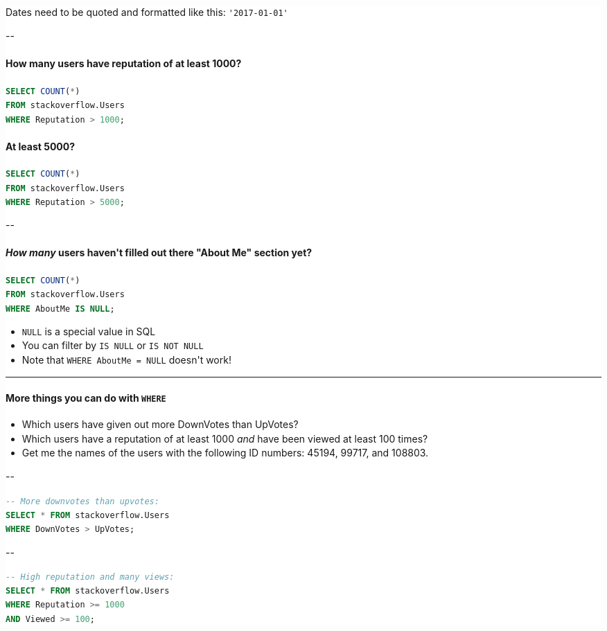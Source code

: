 Dates need to be quoted and formatted like this: `'2017-01-01'`

--

#### How many users have reputation of at least 1000?

```sql
SELECT COUNT(*)
FROM stackoverflow.Users
WHERE Reputation > 1000;
```

#### At least 5000?

```sql
SELECT COUNT(*)
FROM stackoverflow.Users
WHERE Reputation > 5000;
```

--

#### _How many_ users haven't filled out there "About Me" section yet?

```sql
SELECT COUNT(*)
FROM stackoverflow.Users
WHERE AboutMe IS NULL;
```

- `NULL` is a special value in SQL
- You can filter by `IS NULL` or `IS NOT NULL`
- Note that `WHERE AboutMe = NULL` doesn't work!

---

#### More things you can do with `WHERE`

- Which users have given out more DownVotes than UpVotes?
- Which users have a reputation of at least 1000 _and_ have been viewed at least 100 times?
- Get me the names of the users with the following ID numbers: 45194, 99717, and 108803.

--

```sql
-- More downvotes than upvotes:
SELECT * FROM stackoverflow.Users
WHERE DownVotes > UpVotes;
```

--

```sql
-- High reputation and many views:
SELECT * FROM stackoverflow.Users
WHERE Reputation >= 1000
AND Viewed >= 100;
```
